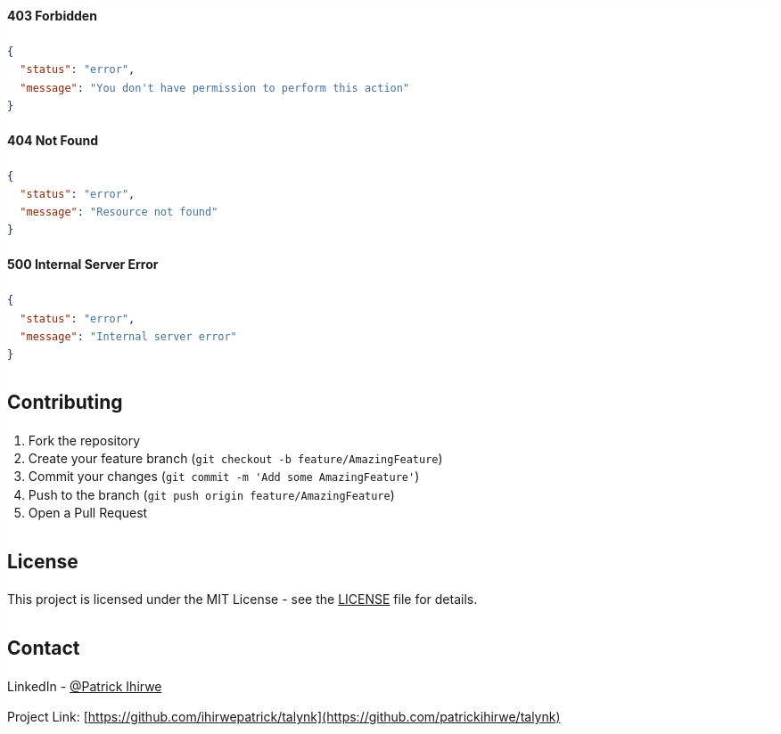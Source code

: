 #### 403 Forbidden

```json
{
  "status": "error",
  "message": "You don't have permission to perform this action"
}
```

#### 404 Not Found

```json
{
  "status": "error",
  "message": "Resource not found"
}
```

#### 500 Internal Server Error

```json
{
  "status": "error",
  "message": "Internal server error"
}
```

## Contributing

1. Fork the repository
2. Create your feature branch (`git checkout -b feature/AmazingFeature`)
3. Commit your changes (`git commit -m 'Add some AmazingFeature'`)
4. Push to the branch (`git push origin feature/AmazingFeature`)
5. Open a Pull Request

## License

This project is licensed under the MIT License - see the [LICENSE](LICENSE) file for details.

## Contact

LinkedIn - [@Patrick Ihirwe](https://www.linkedin.com/in/patrick-ihirwe-b105b6337/)

Project Link: [https://github.com/ihirwepatrick/talynk](https://github.com/patrickihirwe/talynk)

